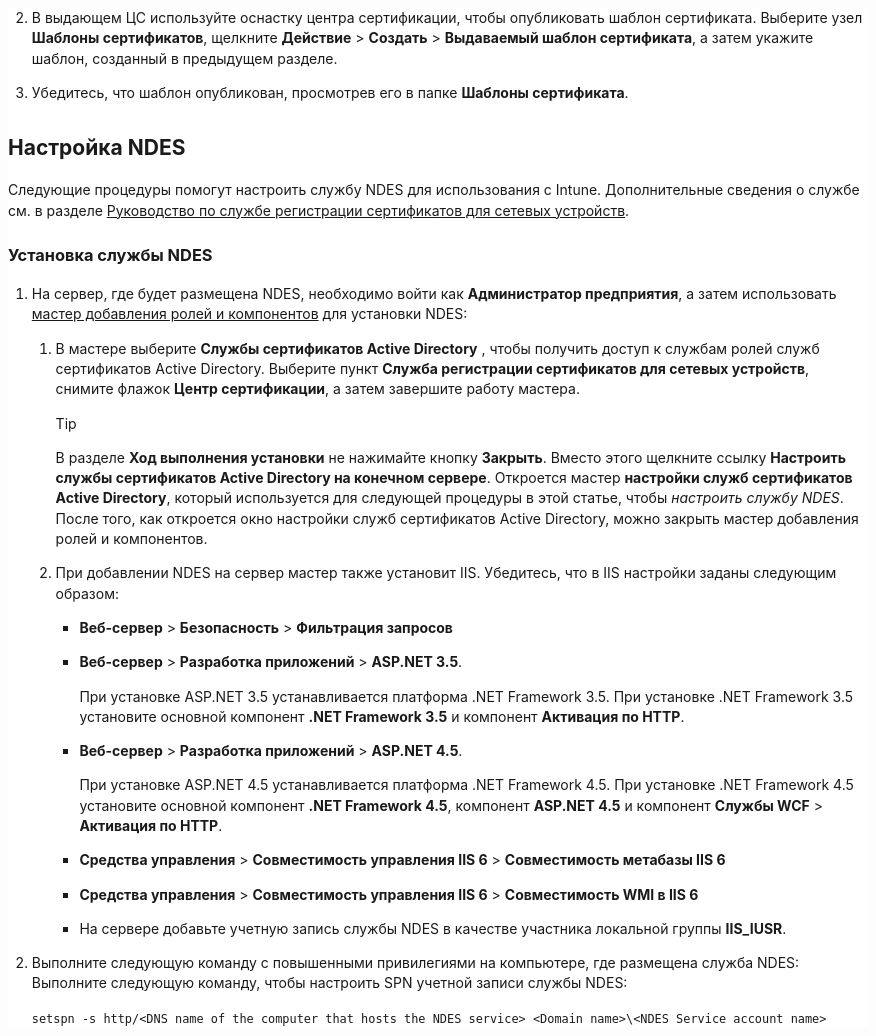 2. В выдающем ЦС используйте оснастку центра сертификации, чтобы опубликовать шаблон сертификата. Выберите узел **Шаблоны сертификатов**, щелкните **Действие** > **Создать** > **Выдаваемый шаблон сертификата**, а затем укажите шаблон, созданный в предыдущем разделе.

3. Убедитесь, что шаблон опубликован, просмотрев его в папке **Шаблоны сертификата**.

## <a name="set-up-ndes"></a>Настройка NDES

Следующие процедуры помогут настроить службу NDES для использования с Intune. Дополнительные сведения о службе см. в разделе [Руководство по службе регистрации сертификатов для сетевых устройств](https://docs.microsoft.com/previous-versions/windows/it-pro/windows-server-2012-R2-and-2012/hh831498(v%3dws.11)).

### <a name="install-the-ndes-service"></a>Установка службы NDES

1. На сервер, где будет размещена NDES, необходимо войти как **Администратор предприятия**, а затем использовать [мастер добавления ролей и компонентов](https://docs.microsoft.com/previous-versions/windows/it-pro/windows-server-2012-R2-and-2012/hh831809(v=ws.11)) для установки NDES:

   1. В мастере выберите **Службы сертификатов Active Directory** , чтобы получить доступ к службам ролей служб сертификатов Active Directory. Выберите пункт **Служба регистрации сертификатов для сетевых устройств**, снимите флажок **Центр сертификации**, а затем завершите работу мастера.

      > [!TIP]
      > В разделе **Ход выполнения установки** не нажимайте кнопку **Закрыть**. Вместо этого щелкните ссылку **Настроить службы сертификатов Active Directory на конечном сервере**. Откроется мастер **настройки служб сертификатов Active Directory**, который используется для следующей процедуры в этой статье, чтобы *настроить службу NDES*. После того, как откроется окно настройки служб сертификатов Active Directory, можно закрыть мастер добавления ролей и компонентов.

   2. При добавлении NDES на сервер мастер также установит IIS. Убедитесь, что в IIS настройки заданы следующим образом:

      - **Веб-сервер** > **Безопасность** > **Фильтрация запросов**
      - **Веб-сервер** > **Разработка приложений** > **ASP.NET 3.5**.

        При установке ASP.NET 3.5 устанавливается платформа .NET Framework 3.5. При установке .NET Framework 3.5 установите основной компонент **.NET Framework 3.5** и компонент **Активация по HTTP**.

      - **Веб-сервер** > **Разработка приложений** > **ASP.NET 4.5**.

        При установке ASP.NET 4.5 устанавливается платформа .NET Framework 4.5. При установке .NET Framework 4.5 установите основной компонент **.NET Framework 4.5**, компонент **ASP.NET 4.5** и компонент **Службы WCF** > **Активация по HTTP**.

      - **Средства управления** > **Совместимость управления IIS 6** > **Совместимость метабазы IIS 6**
      - **Средства управления** > **Совместимость управления IIS 6** > **Совместимость WMI в IIS 6**
      - На сервере добавьте учетную запись службы NDES в качестве участника локальной группы **IIS_IUSR**.

2. Выполните следующую команду с повышенными привилегиями на компьютере, где размещена служба NDES: Выполните следующую команду, чтобы настроить SPN учетной записи службы NDES:

   `setspn -s http/<DNS name of the computer that hosts the NDES service> <Domain name>\<NDES Service account name>`
